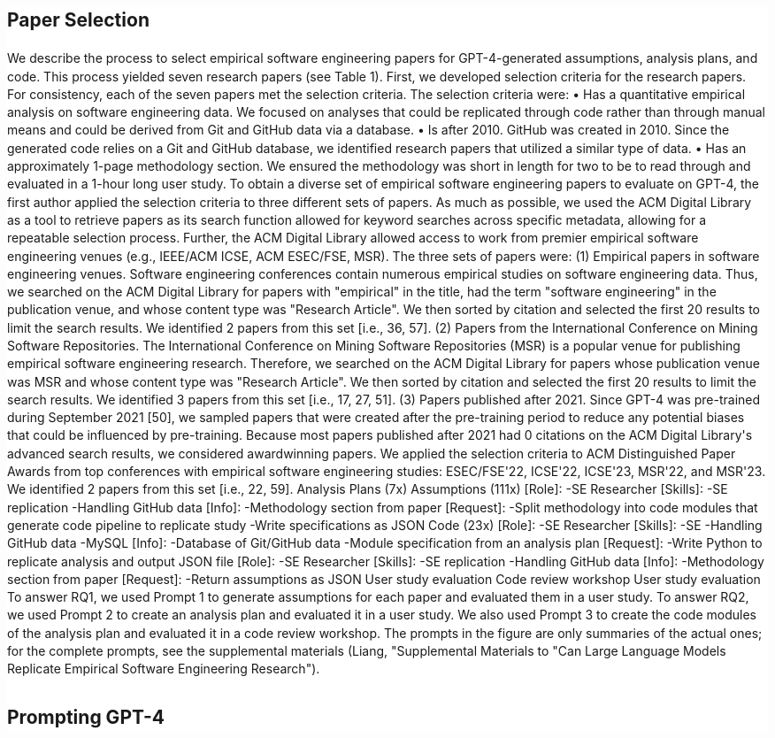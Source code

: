 ## Paper Selection

We describe the process to select empirical software engineering papers for GPT-4-generated assumptions, analysis plans, and code. This process yielded seven research papers (see Table 1).
First, we developed selection criteria for the research papers. For consistency, each of the seven papers met the selection criteria. The selection criteria were:
• Has a quantitative empirical analysis on software engineering data. We focused on analyses that could be replicated through code rather than through manual means and could be derived from Git and GitHub data via a database. • Is after 2010. GitHub was created in 2010. Since the generated code relies on a Git and GitHub database, we identified research papers that utilized a similar type of data. • Has an approximately 1-page methodology section. We ensured the methodology was short in length for two to be to read through and evaluated in a 1-hour long user study.
To obtain a diverse set of empirical software engineering papers to evaluate on GPT-4, the first author applied the selection criteria to three different sets of papers. As much as possible, we used the ACM Digital Library as a tool to retrieve papers as its search function allowed for keyword searches across specific metadata, allowing for a repeatable selection process. Further, the ACM Digital Library allowed access to work from premier empirical software engineering venues (e.g., IEEE/ACM ICSE, ACM ESEC/FSE, MSR). The three sets of papers were:
(1) Empirical papers in software engineering venues. Software engineering conferences contain numerous empirical studies on software engineering data. Thus, we searched on the ACM Digital Library for papers with "empirical" in the title, had the term "software engineering" in the publication venue, and whose content type was "Research Article". We then sorted by citation and selected the first 20 results to limit the search results. We identified
2 papers from this set [i.e., 36, 57]. (2) Papers from the International Conference on Mining Software Repositories. The International Conference on Mining Software Repositories (MSR) is a popular venue for publishing empirical software engineering research. Therefore, we searched on the ACM Digital Library for papers whose publication venue was MSR and whose content type was "Research Article". We then sorted by citation and selected the first 20 results to limit the search results. We identified 3 papers from this set [i.e., 17, 27, 51]. (3) Papers published after 2021. Since GPT-4 was pre-trained during September 2021 [50], we sampled papers that were created after the pre-training period to reduce any potential biases that could be influenced by pre-training. Because most papers published after 2021 had 0 citations on the ACM Digital Library's advanced search results, we considered awardwinning papers. We applied the selection criteria to ACM Distinguished Paper Awards from top conferences with empirical software engineering studies: ESEC/FSE'22, ICSE'22, ICSE'23, MSR'22, and MSR'23. We identified 2 papers from this set [i.e., 22, 59]. Analysis Plans (7x) Assumptions (111x) [Role]: -SE Researcher [Skills]: -SE replication -Handling GitHub data [Info]: -Methodology section from paper [Request]: -Split methodology into code modules that generate code pipeline to replicate study -Write specifications as JSON Code (23x) [Role]: -SE Researcher [Skills]: -SE -Handling GitHub data -MySQL [Info]: -Database of Git/GitHub data -Module specification from an analysis plan [Request]: -Write Python to replicate analysis and output JSON file [Role]: -SE Researcher [Skills]: -SE replication -Handling GitHub data [Info]: -Methodology section from paper [Request]: -Return assumptions as JSON User study evaluation Code review workshop User study evaluation To answer RQ1, we used Prompt 1 to generate assumptions for each paper and evaluated them in a user study. To answer RQ2, we used Prompt 2 to create an analysis plan and evaluated it in a user study. We also used Prompt 3 to create the code modules of the analysis plan and evaluated it in a code review workshop. The prompts in the figure are only summaries of the actual ones; for the complete prompts, see the supplemental materials (Liang, "Supplemental Materials to "Can Large Language Models Replicate Empirical Software Engineering Research").

## Prompting GPT-4
